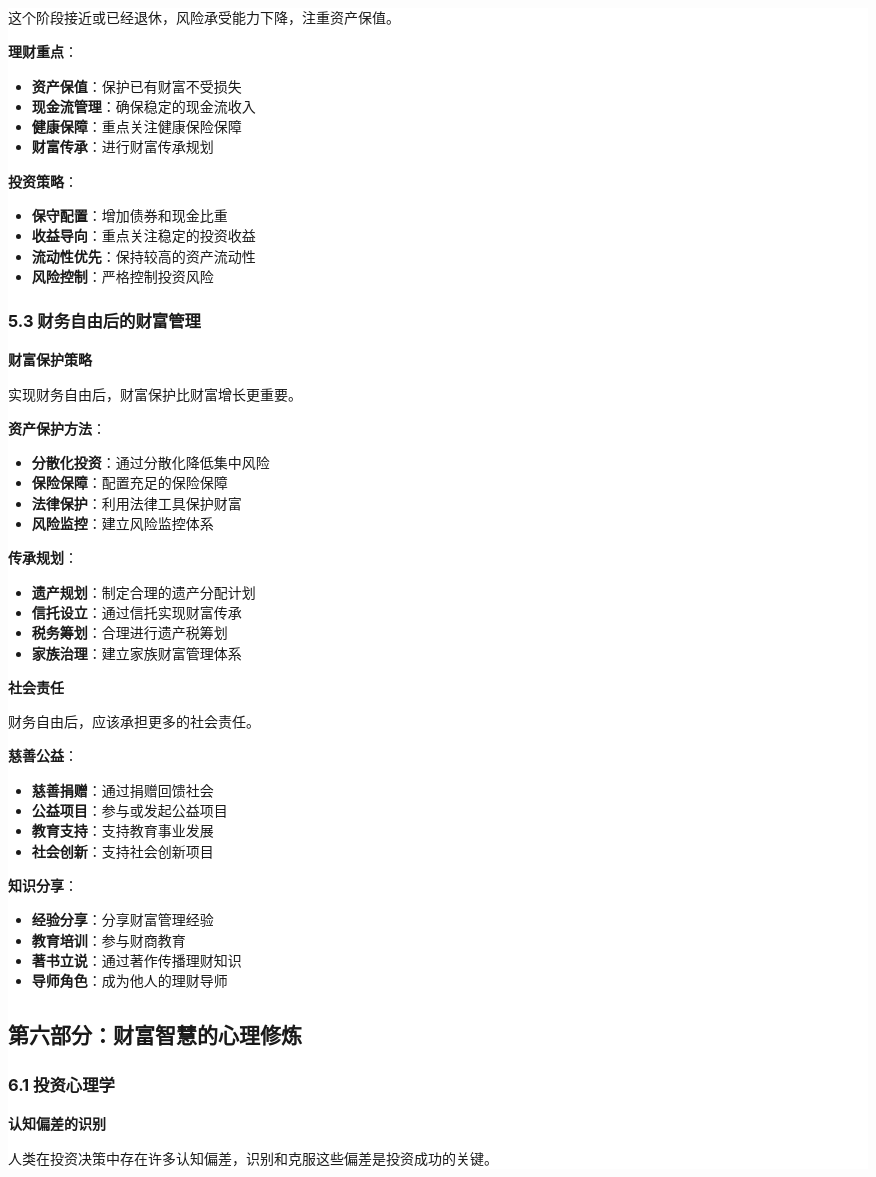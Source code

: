 这个阶段接近或已经退休，风险承受能力下降，注重资产保值。

**理财重点**：
- **资产保值**：保护已有财富不受损失
- **现金流管理**：确保稳定的现金流收入
- **健康保障**：重点关注健康保险保障
- **财富传承**：进行财富传承规划

**投资策略**：
- **保守配置**：增加债券和现金比重
- **收益导向**：重点关注稳定的投资收益
- **流动性优先**：保持较高的资产流动性
- **风险控制**：严格控制投资风险

### 5.3 财务自由后的财富管理

**财富保护策略**

实现财务自由后，财富保护比财富增长更重要。

**资产保护方法**：
- **分散化投资**：通过分散化降低集中风险
- **保险保障**：配置充足的保险保障
- **法律保护**：利用法律工具保护财富
- **风险监控**：建立风险监控体系

**传承规划**：
- **遗产规划**：制定合理的遗产分配计划
- **信托设立**：通过信托实现财富传承
- **税务筹划**：合理进行遗产税筹划
- **家族治理**：建立家族财富管理体系

**社会责任**

财务自由后，应该承担更多的社会责任。

**慈善公益**：
- **慈善捐赠**：通过捐赠回馈社会
- **公益项目**：参与或发起公益项目
- **教育支持**：支持教育事业发展
- **社会创新**：支持社会创新项目

**知识分享**：
- **经验分享**：分享财富管理经验
- **教育培训**：参与财商教育
- **著书立说**：通过著作传播理财知识
- **导师角色**：成为他人的理财导师

## 第六部分：财富智慧的心理修炼

### 6.1 投资心理学

**认知偏差的识别**

人类在投资决策中存在许多认知偏差，识别和克服这些偏差是投资成功的关键。
